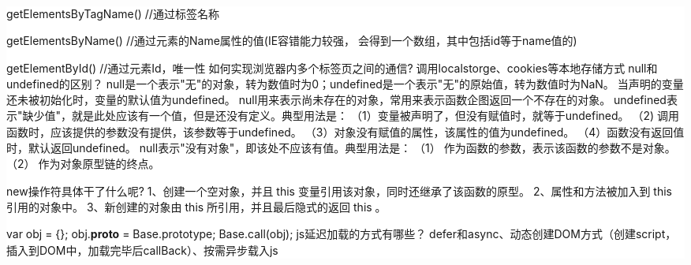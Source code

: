   getElementsByTagName()    //通过标签名称

  getElementsByName()    //通过元素的Name属性的值(IE容错能力较强，
  会得到一个数组，其中包括id等于name值的)

  getElementById()    //通过元素Id，唯一性
如何实现浏览器内多个标签页之间的通信?
调用localstorge、cookies等本地存储方式
null和undefined的区别？
null是一个表示"无"的对象，转为数值时为0；undefined是一个表示"无"的原始值，转为数值时为NaN。
当声明的变量还未被初始化时，变量的默认值为undefined。
null用来表示尚未存在的对象，常用来表示函数企图返回一个不存在的对象。
undefined表示"缺少值"，就是此处应该有一个值，但是还没有定义。典型用法是：
（1）变量被声明了，但没有赋值时，就等于undefined。
（2) 调用函数时，应该提供的参数没有提供，该参数等于undefined。
（3）对象没有赋值的属性，该属性的值为undefined。
（4）函数没有返回值时，默认返回undefined。
null表示"没有对象"，即该处不应该有值。典型用法是：
（1） 作为函数的参数，表示该函数的参数不是对象。
（2） 作为对象原型链的终点。

new操作符具体干了什么呢?
1、创建一个空对象，并且 this 变量引用该对象，同时还继承了该函数的原型。
2、属性和方法被加入到 this 引用的对象中。
3、新创建的对象由 this 所引用，并且最后隐式的返回 this 。

var obj  = {};
obj.__proto__ = Base.prototype;
Base.call(obj);
js延迟加载的方式有哪些？
defer和async、动态创建DOM方式（创建script，插入到DOM中，加载完毕后callBack）、按需异步载入js
